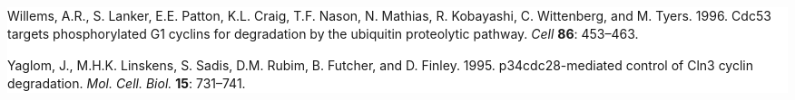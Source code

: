 Willems, A.R., S. Lanker, E.E. Patton, K.L. Craig, T.F. Nason, N. Mathias, R. Kobayashi, C. Wittenberg, and M. Tyers. 1996. Cdc53 targets phosphorylated G1 cyclins for degradation by the ubiquitin proteolytic pathway. *Cell* **86**: 453–463.

Yaglom, J., M.H.K. Linskens, S. Sadis, D.M. Rubim, B. Futcher, and D. Finley. 1995. p34cdc28-mediated control of Cln3 cyclin degradation. *Mol. Cell. Biol.* **15**: 731–741.

